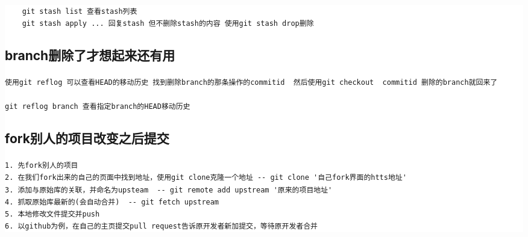 		git stash list 查看stash列表
		git stash apply ... 回复stash 但不删除stash的内容 使用git stash drop删除

## branch删除了才想起来还有用		
	使用git reflog 可以查看HEAD的移动历史 找到删除branch的那条操作的commitid  然后使用git checkout  commitid 删除的branch就回来了

	git reflog branch 查看指定branch的HEAD移动历史

## fork别人的项目改变之后提交
	1. 先fork别人的项目
	2. 在我们fork出来的自己的页面中找到地址，使用git clone克隆一个地址 -- git clone '自己fork界面的htts地址'
	3. 添加与原始库的关联，并命名为upsteam  -- git remote add upstream '原来的项目地址'
	4. 抓取原始库最新的(会自动合并)  -- git fetch upstream  
	5. 本地修改文件提交并push 
	6. 以github为例，在自己的主页提交pull request告诉原开发者新加提交，等待原开发者合并
		  
		
	


	


	
	
		

			
	
						
	




		


